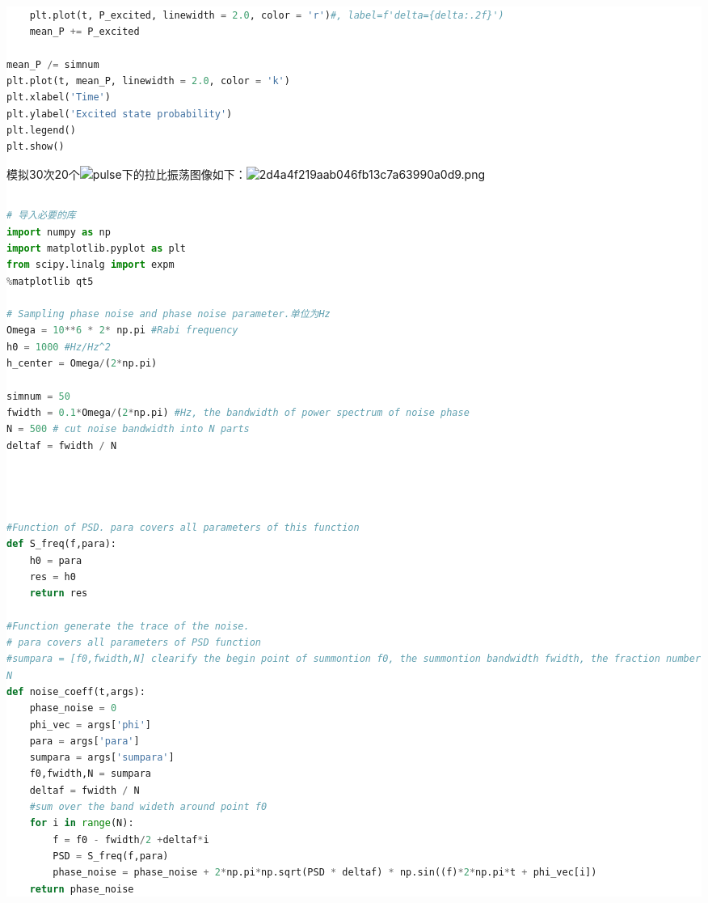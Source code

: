 ```python
    plt.plot(t, P_excited, linewidth = 2.0, color = 'r')#, label=f'delta={delta:.2f}')
    mean_P += P_excited
    
mean_P /= simnum
plt.plot(t, mean_P, linewidth = 2.0, color = 'k')
plt.xlabel('Time')
plt.ylabel('Excited state probability')
plt.legend()
plt.show()

```

模拟30次20个![](https://cdn.nlark.com/yuque/__latex/db1683fd2f56c5c0fbdcfb071c76d459.svg#card=math&code=2%5Cpi&id=yPFav)pulse下的拉比振荡图像如下：![2d4a4f219aab046fb13c7a63990a0d9.png](https://cdn.nlark.com/yuque/0/2024/png/41004299/1705305021012-cedc2e34-47b0-4a54-8ef4-8bf9fdb1cc5f.png#averageHue=%23dacaca&clientId=uce7e5149-bcca-4&from=drop&id=u695d1251&originHeight=690&originWidth=903&originalType=binary&ratio=1.5&rotation=0&showTitle=false&size=185638&status=done&style=none&taskId=u71780cd1-e02d-4959-b7e1-87560bc543e&title=)
## 
```python
# 导入必要的库
import numpy as np
import matplotlib.pyplot as plt
from scipy.linalg import expm
%matplotlib qt5

# Sampling phase noise and phase noise parameter.单位为Hz
Omega = 10**6 * 2* np.pi #Rabi frequency
h0 = 1000 #Hz/Hz^2
h_center = Omega/(2*np.pi)

simnum = 50
fwidth = 0.1*Omega/(2*np.pi) #Hz, the bandwidth of power spectrum of noise phase
N = 500 # cut noise bandwidth into N parts
deltaf = fwidth / N




#Function of PSD. para covers all parameters of this function 
def S_freq(f,para):
    h0 = para
    res = h0 
    return res

#Function generate the trace of the noise. 
# para covers all parameters of PSD function
#sumpara = [f0,fwidth,N] clearify the begin point of summontion f0, the summontion bandwidth fwidth, the fraction number N
def noise_coeff(t,args):
    phase_noise = 0
    phi_vec = args['phi']
    para = args['para']
    sumpara = args['sumpara']
    f0,fwidth,N = sumpara
    deltaf = fwidth / N
    #sum over the band wideth around point f0
    for i in range(N):
        f = f0 - fwidth/2 +deltaf*i
        PSD = S_freq(f,para)
        phase_noise = phase_noise + 2*np.pi*np.sqrt(PSD * deltaf) * np.sin((f)*2*np.pi*t + phi_vec[i])
    return phase_noise

```